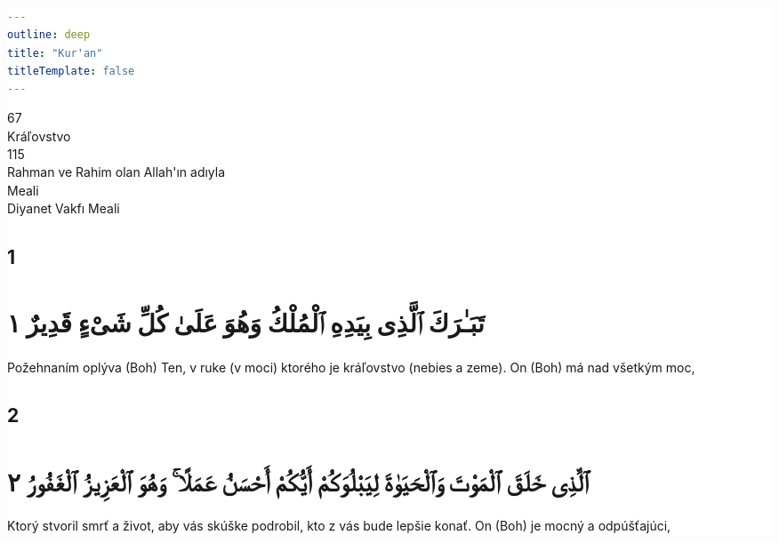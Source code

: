 ```yaml
---
outline: deep
title: "Kur'an"
titleTemplate: false
---
```



<div class="chapter-title-wrapper">
<div class="chapter-title">67</div>
<div class="chapter-title-slovak">Kráľovstvo</div>
<div class="chapter-opening">115</div>
<div class="chapter-opening-slovak">Rahman ve Rahim olan Allah'ın adıyla</div>
</div>

<div class="intro2-wrapper">
<div class="chapter-info-wrapper">
<div class="chapter-info-translation">Meali</div>
<div class="chapter-info-name">Diyanet Vakfı Meali</div>
</div>

</div>

## 1


<Badge type="info" text="67:1" class="badge" />
<div>
<div class="main-verse" >

<h1 class="verse-arabic">تَبَـٰرَكَ ٱلَّذِى بِيَدِهِ ٱلْمُلْكُ وَهُوَ عَلَىٰ كُلِّ شَىْءٍ قَدِيرٌ ١</h1>
</div>

<p>Požehnaním oplýva (Boh) Ten, v ruke (v moci) ktorého je kráľovstvo (nebies a zeme). On (Boh) má nad všetkým moc,</p>
</div>

<div class="break"></div>

## 2


<Badge type="info" text="67:2" class="badge" />
<div>
<div class="main-verse" >

<h1 class="verse-arabic">ٱلَّذِى خَلَقَ ٱلْمَوْتَ وَٱلْحَيَوٰةَ لِيَبْلُوَكُمْ أَيُّكُمْ أَحْسَنُ عَمَلًا ۚ وَهُوَ ٱلْعَزِيزُ ٱلْغَفُورُ ٢</h1>
</div>

<p>Ktorý stvoril smrť a život, aby vás skúške podrobil, kto z vás bude lepšie konať. On (Boh) je mocný a odpúšťajúci,</p>
</div>
<div class="break"></div>
